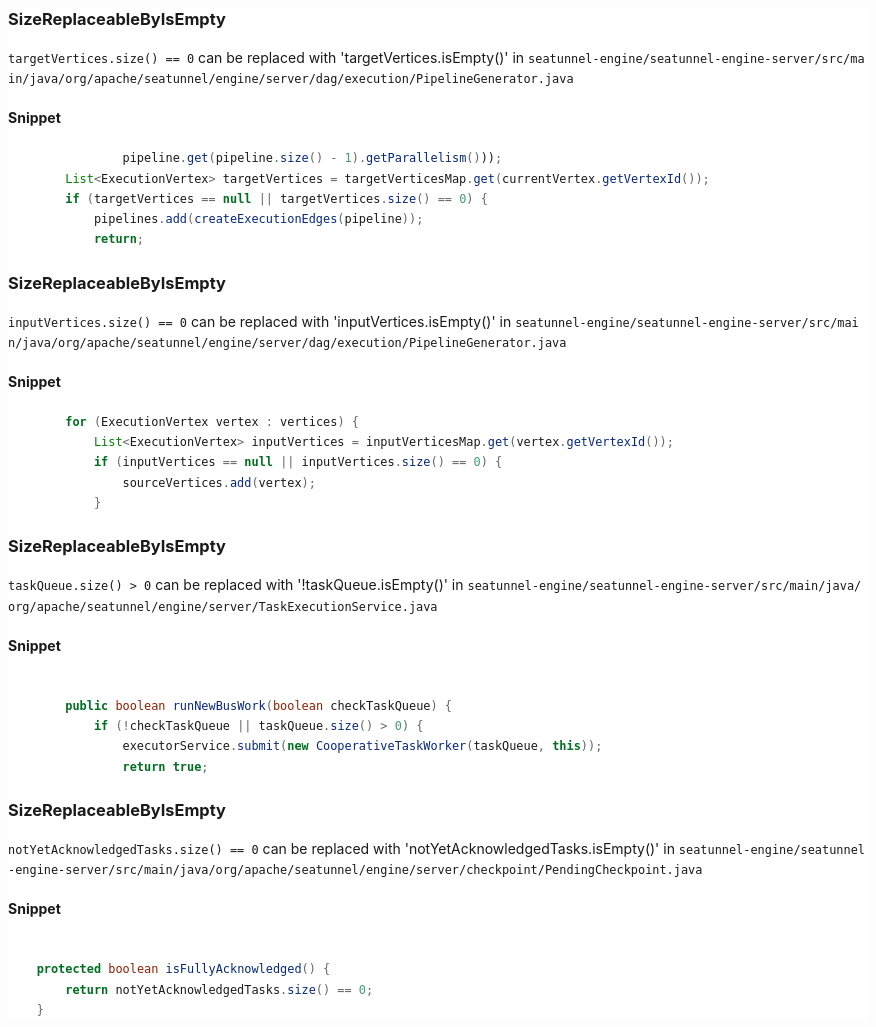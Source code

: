 ### SizeReplaceableByIsEmpty
`targetVertices.size() == 0` can be replaced with 'targetVertices.isEmpty()'
in `seatunnel-engine/seatunnel-engine-server/src/main/java/org/apache/seatunnel/engine/server/dag/execution/PipelineGenerator.java`
#### Snippet
```java
                pipeline.get(pipeline.size() - 1).getParallelism()));
        List<ExecutionVertex> targetVertices = targetVerticesMap.get(currentVertex.getVertexId());
        if (targetVertices == null || targetVertices.size() == 0) {
            pipelines.add(createExecutionEdges(pipeline));
            return;
```

### SizeReplaceableByIsEmpty
`inputVertices.size() == 0` can be replaced with 'inputVertices.isEmpty()'
in `seatunnel-engine/seatunnel-engine-server/src/main/java/org/apache/seatunnel/engine/server/dag/execution/PipelineGenerator.java`
#### Snippet
```java
        for (ExecutionVertex vertex : vertices) {
            List<ExecutionVertex> inputVertices = inputVerticesMap.get(vertex.getVertexId());
            if (inputVertices == null || inputVertices.size() == 0) {
                sourceVertices.add(vertex);
            }
```

### SizeReplaceableByIsEmpty
`taskQueue.size() > 0` can be replaced with '!taskQueue.isEmpty()'
in `seatunnel-engine/seatunnel-engine-server/src/main/java/org/apache/seatunnel/engine/server/TaskExecutionService.java`
#### Snippet
```java

        public boolean runNewBusWork(boolean checkTaskQueue) {
            if (!checkTaskQueue || taskQueue.size() > 0) {
                executorService.submit(new CooperativeTaskWorker(taskQueue, this));
                return true;
```

### SizeReplaceableByIsEmpty
`notYetAcknowledgedTasks.size() == 0` can be replaced with 'notYetAcknowledgedTasks.isEmpty()'
in `seatunnel-engine/seatunnel-engine-server/src/main/java/org/apache/seatunnel/engine/server/checkpoint/PendingCheckpoint.java`
#### Snippet
```java

    protected boolean isFullyAcknowledged() {
        return notYetAcknowledgedTasks.size() == 0;
    }

```

